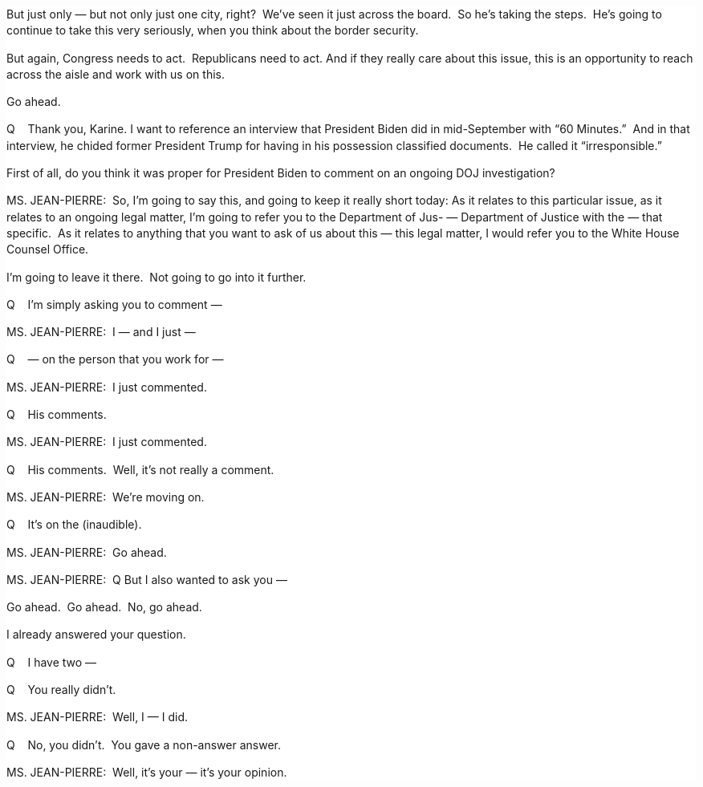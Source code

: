 But just only — but not only just one city, right?  We’ve seen it just
across the board.  So he’s taking the steps.  He’s going to continue to
take this very seriously, when you think about the border security.  
  
But again, Congress needs to act.  Republicans need to act. And if they
really care about this issue, this is an opportunity to reach across the
aisle and work with us on this.  
  
Go ahead.  
  
Q    Thank you, Karine. I want to reference an interview that President
Biden did in mid-September with “60 Minutes.”  And in that interview, he
chided former President Trump for having in his possession classified
documents.  He called it “irresponsible.”   
  
First of all, do you think it was proper for President Biden to comment
on an ongoing DOJ investigation?  
  
MS. JEAN-PIERRE:  So, I’m going to say this, and going to keep it really
short today: As it relates to this particular issue, as it relates to an
ongoing legal matter, I’m going to refer you to the Department of Jus- —
Department of Justice with the — that specific.  As it relates to
anything that you want to ask of us about this — this legal matter, I
would refer you to the White House Counsel Office.

I’m going to leave it there.  Not going to go into it further.

Q    I’m simply asking you to comment —

MS. JEAN-PIERRE:  I — and I just —

Q    — on the person that you work for —

MS. JEAN-PIERRE:  I just commented. 

Q    His comments. 

MS. JEAN-PIERRE:  I just commented.  
  
Q    His comments.  Well, it’s not really a comment.  
  
MS. JEAN-PIERRE:  We’re moving on.   
  
Q    It’s on the (inaudible).  
  
MS. JEAN-PIERRE:  Go ahead. 

MS. JEAN-PIERRE:  Q But I also wanted to ask you —

Go ahead.  Go ahead.  No, go ahead.

I already answered your question.

Q    I have two —

Q    You really didn’t.

MS. JEAN-PIERRE:  Well, I — I did.

Q    No, you didn’t.  You gave a non-answer answer.

MS. JEAN-PIERRE:  Well, it’s your — it’s your opinion. 

